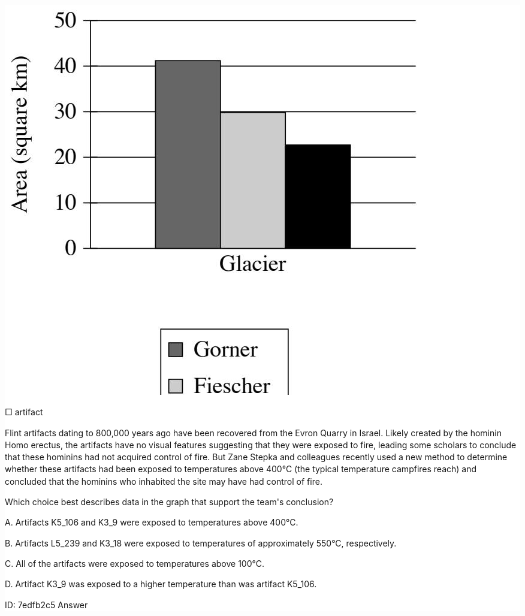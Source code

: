 ![](0__page_12_Figure_4.jpeg)

□ artifact

Flint artifacts dating to 800,000 years ago have been recovered from the Evron Quarry in Israel. Likely created by the hominin Homo erectus, the artifacts have no visual features suggesting that they were exposed to fire, leading some scholars to conclude that these hominins had not acquired control of fire. But Zane Stepka and colleagues recently used a new method to determine whether these artifacts had been exposed to temperatures above 400°C (the typical temperature campfires reach) and concluded that the hominins who inhabited the site may have had control of fire.

Which choice best describes data in the graph that support the team's conclusion?

A. Artifacts K5_106 and K3_9 were exposed to temperatures above 400°C.

B. Artifacts L5_239 and K3_18 were exposed to temperatures of approximately 550°C, respectively.

C. All of the artifacts were exposed to temperatures above 100°C.

D. Artifact K3_9 was exposed to a higher temperature than was artifact K5_106.

ID: 7edfb2c5 Answer
